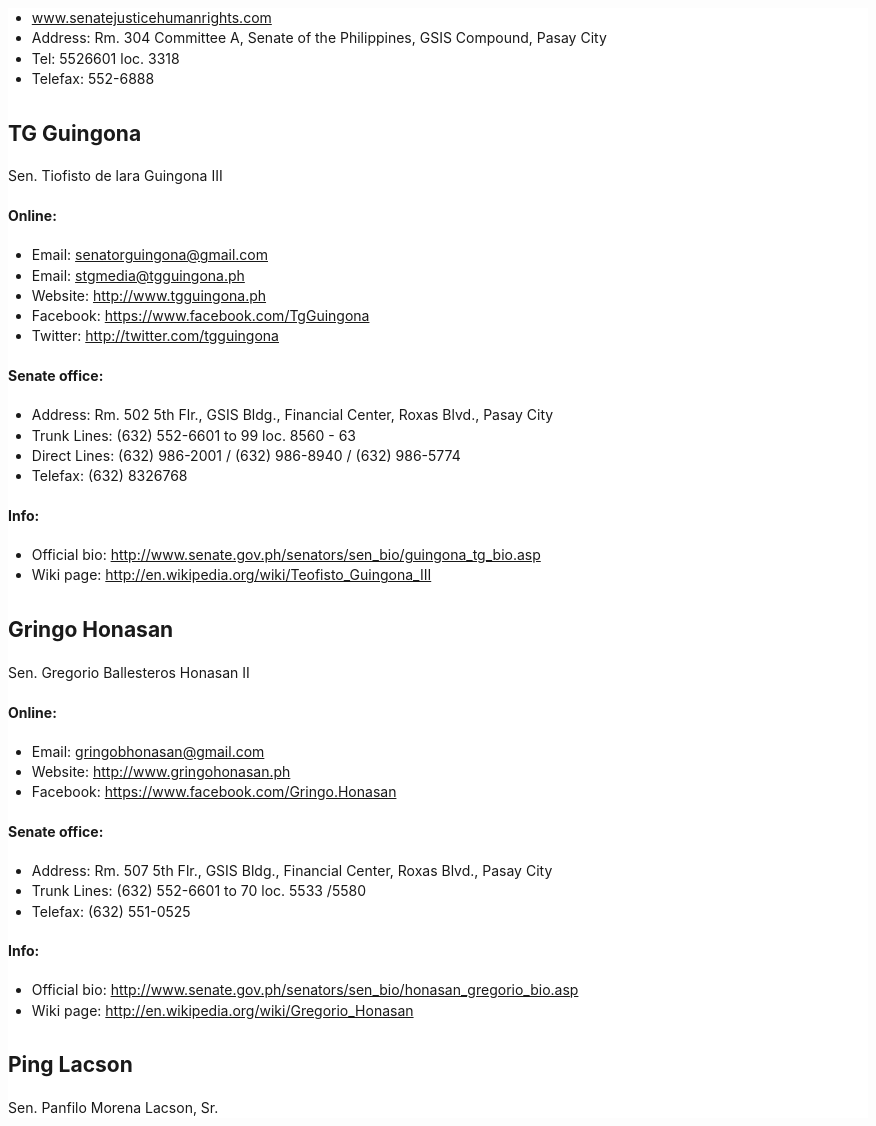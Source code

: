 * www.senatejusticehumanrights.com
* Address: Rm. 304 Committee A, Senate of the Philippines, GSIS Compound, Pasay City
* Tel: 5526601 loc. 3318
* Telefax: 552-6888

TG Guingona
-----------

Sen. Tiofisto de lara Guingona III

#### Online:

* Email: senatorguingona@gmail.com
* Email: stgmedia@tgguingona.ph
* Website: http://www.tgguingona.ph
* Facebook: https://www.facebook.com/TgGuingona
* Twitter: http://twitter.com/tgguingona

#### Senate office:

* Address: Rm. 502 5th Flr., GSIS Bldg., Financial Center, Roxas Blvd., Pasay City
* Trunk Lines: (632) 552-6601 to 99 loc. 8560 - 63
* Direct Lines: (632) 986-2001 / (632) 986-8940 / (632) 986-5774
* Telefax: (632) 8326768

#### Info:

* Official bio: http://www.senate.gov.ph/senators/sen_bio/guingona_tg_bio.asp
* Wiki page: http://en.wikipedia.org/wiki/Teofisto_Guingona_III

Gringo Honasan
--------------

Sen. Gregorio Ballesteros Honasan II

#### Online:

* Email: gringobhonasan@gmail.com
* Website: http://www.gringohonasan.ph
* Facebook: https://www.facebook.com/Gringo.Honasan

#### Senate office:

* Address: Rm. 507 5th Flr., GSIS Bldg., Financial Center, Roxas Blvd., Pasay City
* Trunk Lines: (632) 552-6601 to 70 loc. 5533 /5580
* Telefax: (632) 551-0525

#### Info:

* Official bio: http://www.senate.gov.ph/senators/sen_bio/honasan_gregorio_bio.asp
* Wiki page: http://en.wikipedia.org/wiki/Gregorio_Honasan

Ping Lacson
-----------

Sen. Panfilo Morena Lacson, Sr.
